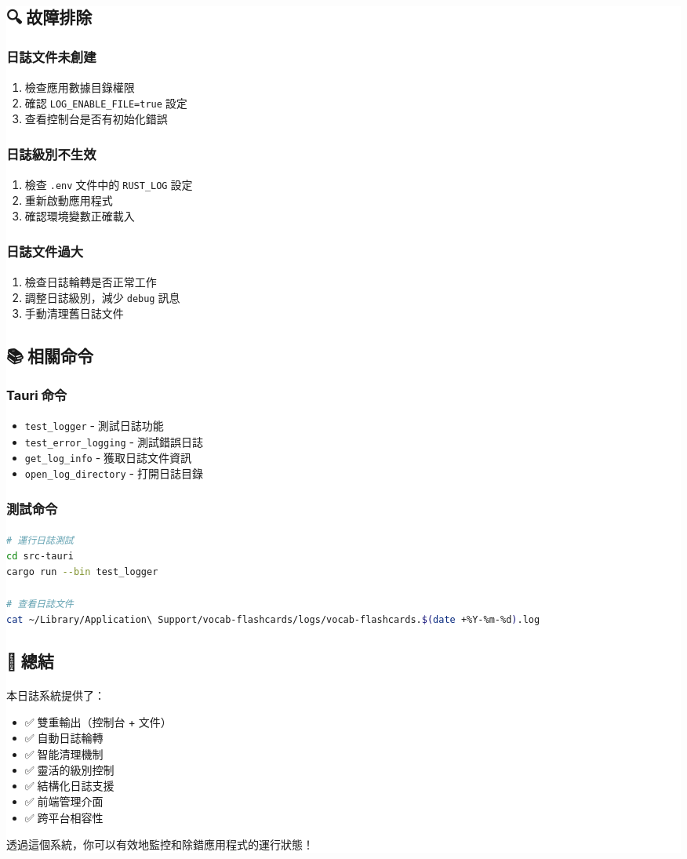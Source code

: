 ## 🔍 故障排除

### 日誌文件未創建
1. 檢查應用數據目錄權限
2. 確認 `LOG_ENABLE_FILE=true` 設定
3. 查看控制台是否有初始化錯誤

### 日誌級別不生效
1. 檢查 `.env` 文件中的 `RUST_LOG` 設定
2. 重新啟動應用程式
3. 確認環境變數正確載入

### 日誌文件過大
1. 檢查日誌輪轉是否正常工作
2. 調整日誌級別，減少 `debug` 訊息
3. 手動清理舊日誌文件

## 📚 相關命令

### Tauri 命令
- `test_logger` - 測試日誌功能
- `test_error_logging` - 測試錯誤日誌
- `get_log_info` - 獲取日誌文件資訊
- `open_log_directory` - 打開日誌目錄

### 測試命令
```bash
# 運行日誌測試
cd src-tauri
cargo run --bin test_logger

# 查看日誌文件
cat ~/Library/Application\ Support/vocab-flashcards/logs/vocab-flashcards.$(date +%Y-%m-%d).log
```

## 🎯 總結

本日誌系統提供了：
- ✅ 雙重輸出（控制台 + 文件）
- ✅ 自動日誌輪轉
- ✅ 智能清理機制
- ✅ 靈活的級別控制
- ✅ 結構化日誌支援
- ✅ 前端管理介面
- ✅ 跨平台相容性

透過這個系統，你可以有效地監控和除錯應用程式的運行狀態！
